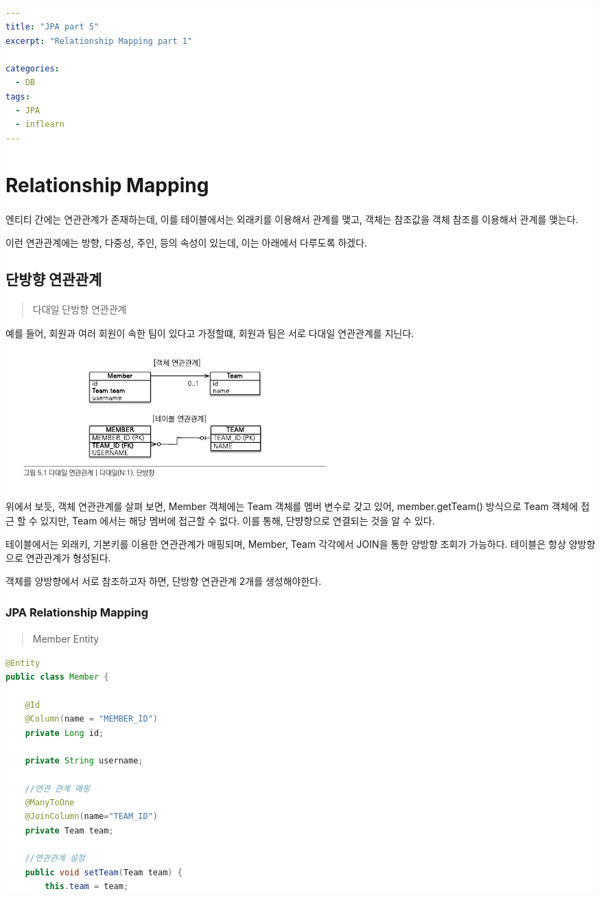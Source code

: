```yaml
---
title: "JPA part 5"
excerpt: "Relationship Mapping part 1"

categories:
  - DB
tags:
  - JPA
  - inflearn
---
```

# Relationship Mapping

엔티티 간에는 연관관계가 존재하는데, 이를 테이블에서는 외래키를 이용해서 관계를 맺고, 객체는 참조값을 객체 참조를 이용해서 관계를 맺는다.

이런 연관관계에는 방향, 다중성, 주인, 등의 속성이 있는데, 이는 아래에서 다루도록 하겠다.

## 단방향 연관관계

> 다대일 단방향 연관관계

예를 들어, 회원과 여러 회원이 속한 팀이 있다고 가정할떄, 회원과 팀은 서로 다대일 연관관계를 지닌다. 

![n_to_1](/assets/images/jpa/n_to1.png) 

위에서 보듯, 객체 연관관계를 살펴 보면, Member 객체에는 Team 객체를 멤버 변수로 갖고 있어, member.getTeam() 방식으로 Team 객체에 접근 할 수 있지만, Team 에서는 해당 멤버에 접근할 수 없다. 이를 통해, 단뱡향으로 연결되는 것을 알 수 있다.

테이블에서는 외래키, 기본키를 이용한 연관관계가 매핑되며, Member, Team 각각에서 JOIN을 통한 양방향 조회가 가능하다. 테이블은 항상 양방향으로 연관관계가 형성된다.

객체를 양방향에서 서로 참조하고자 하면, 단방향 연관관계 2개를 생성해야한다.

### JPA Relationship Mapping

> Member Entity

```java
@Entity
public class Member {

    @Id
    @Column(name = "MEMBER_ID")
    private Long id;

    private String username;

    //연관 관계 매핑
    @ManyToOne
    @JoinColumn(name="TEAM_ID")
    private Team team;

    //연관관계 설정
    public void setTeam(Team team) {
        this.team = team;
```